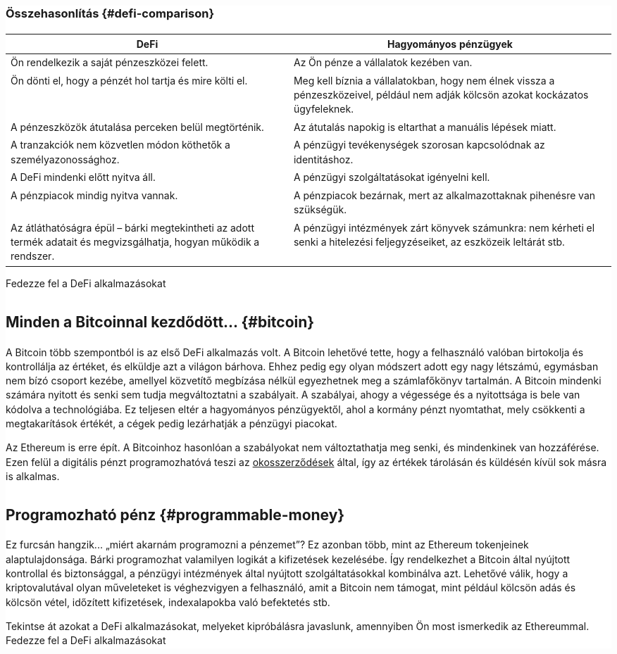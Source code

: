 ### Összehasonlítás {#defi-comparison}

| DeFi                                                                                                                | Hagyományos pénzügyek                                                                                                              |
| ------------------------------------------------------------------------------------------------------------------- | ---------------------------------------------------------------------------------------------------------------------------------- |
| Ön rendelkezik a saját pénzeszközei felett.                                                                         | Az Ön pénze a vállalatok kezében van.                                                                                              |
| Ön dönti el, hogy a pénzét hol tartja és mire költi el.                                                             | Meg kell bíznia a vállalatokban, hogy nem élnek vissza a pénzeszközeivel, például nem adják kölcsön azokat kockázatos ügyfeleknek. |
| A pénzeszközök átutalása perceken belül megtörténik.                                                                | Az átutalás napokig is eltarthat a manuális lépések miatt.                                                                         |
| A tranzakciók nem közvetlen módon köthetők a személyazonossághoz.                                                   | A pénzügyi tevékenységek szorosan kapcsolódnak az identitáshoz.                                                                    |
| A DeFi mindenki előtt nyitva áll.                                                                                   | A pénzügyi szolgáltatásokat igényelni kell.                                                                                        |
| A pénzpiacok mindig nyitva vannak.                                                                                  | A pénzpiacok bezárnak, mert az alkalmazottaknak pihenésre van szükségük.                                                           |
| Az átláthatóságra épül – bárki megtekintheti az adott termék adatait és megvizsgálhatja, hogyan működik a rendszer. | A pénzügyi intézmények zárt könyvek számunkra: nem kérheti el senki a hitelezési feljegyzéseiket, az eszközeik leltárát stb.       |

<ButtonLink href="/dapps/?category=finance#explore">
  Fedezze fel a DeFi alkalmazásokat
</ButtonLink>

## Minden a Bitcoinnal kezdődött... {#bitcoin}

A Bitcoin több szempontból is az első DeFi alkalmazás volt. A Bitcoin lehetővé tette, hogy a felhasználó valóban birtokolja és kontrollálja az értéket, és elküldje azt a világon bárhova. Ehhez pedig egy olyan módszert adott egy nagy létszámú, egymásban nem bízó csoport kezébe, amellyel közvetítő megbízása nélkül egyezhetnek meg a számlafőkönyv tartalmán. A Bitcoin mindenki számára nyitott és senki sem tudja megváltoztatni a szabályait. A szabályai, ahogy a végessége és a nyitottsága is bele van kódolva a technológiába. Ez teljesen eltér a hagyományos pénzügyektől, ahol a kormány pénzt nyomtathat, mely csökkenti a megtakarítások értékét, a cégek pedig lezárhatják a pénzügyi piacokat.

Az Ethereum is erre épít. A Bitcoinhoz hasonlóan a szabályokat nem változtathatja meg senki, és mindenkinek van hozzáférése. Ezen felül a digitális pénzt programozhatóvá teszi az [okosszerződések](/glossary/#smart-contract) által, így az értékek tárolásán és küldésén kívül sok másra is alkalmas.

<YouTube id="qFBYB4W2tqU" />

## Programozható pénz {#programmable-money}

Ez furcsán hangzik... „miért akarnám programozni a pénzemet”? Ez azonban több, mint az Ethereum tokenjeinek alaptulajdonsága. Bárki programozhat valamilyen logikát a kifizetések kezelésébe. Így rendelkezhet a Bitcoin által nyújtott kontrollal és biztonsággal, a pénzügyi intézmények által nyújtott szolgáltatásokkal kombinálva azt. Lehetővé válik, hogy a kriptovalutával olyan műveleteket is véghezvigyen a felhasználó, amit a Bitcoin nem támogat, mint például kölcsön adás és kölcsön vétel, időzített kifizetések, indexalapokba való befektetés stb.

<InfoBanner shouldSpaceBetween emoji=":eyes:">
  <div>Tekintse át azokat a DeFi alkalmazásokat, melyeket kipróbálásra javaslunk, amennyiben Ön most ismerkedik az Ethereummal.</div>
  <ButtonLink href="/dapps/?category=finance#explore">
    Fedezze fel a DeFi alkalmazásokat
  </ButtonLink>
</InfoBanner>
